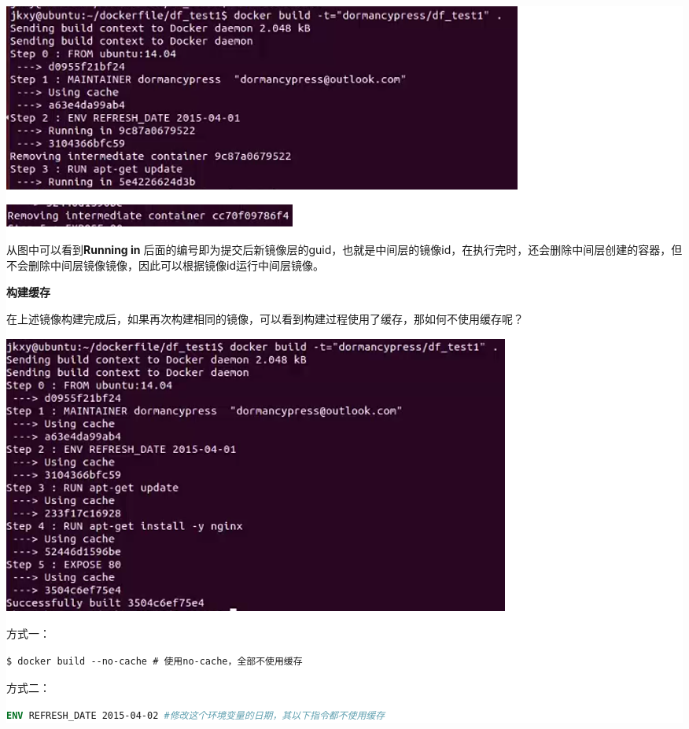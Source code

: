 ![1562575141169](imgs\1562575141169.png)

![1562575282912](imgs\1562575282912.png)

从图中可以看到**Running in** 后面的编号即为提交后新镜像层的guid，也就是中间层的镜像id，在执行完时，还会删除中间层创建的容器，但不会删除中间层镜像镜像，因此可以根据镜像id运行中间层镜像。

**构建缓存**

在上述镜像构建完成后，如果再次构建相同的镜像，可以看到构建过程使用了缓存，那如何不使用缓存呢？

![1562575450673](imgs\1562575450673.png)

方式一：

```shell
$ docker build --no-cache # 使用no-cache，全部不使用缓存
```

方式二：

```dockerfile
ENV REFRESH_DATE 2015-04-02 #修改这个环境变量的日期，其以下指令都不使用缓存
```
